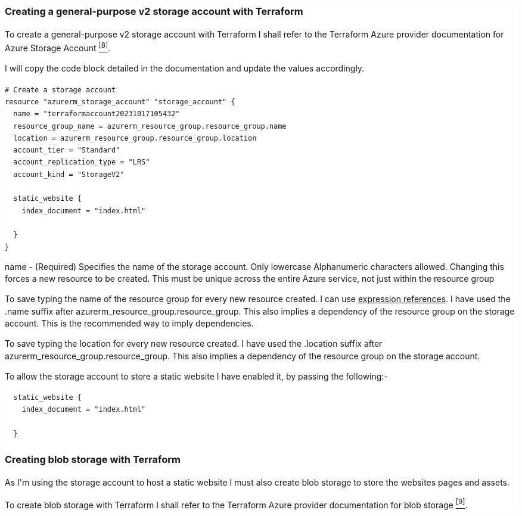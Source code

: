 ### Creating a general-purpose v2 storage account with Terraform

To create a general-purpose v2 storage account with Terraform I shall refer to the Terraform Azure provider documentation for Azure Storage Account [<sup>[8]</sup>](#external-references).

I will copy the code block detailed in the documentation and update the values accordingly.


```hcl
# Create a storage account
resource "azurerm_storage_account" "storage_account" {
  name = "terraformaccount20231017105432"
  resource_group_name = azurerm_resource_group.resource_group.name
  location = azurerm_resource_group.resource_group.location
  account_tier = "Standard"
  account_replication_type = "LRS"
  account_kind = "StorageV2"

  static_website {
    index_document = "index.html"

  }
}
```

name - (Required) Specifies the name of the storage account. Only lowercase Alphanumeric characters allowed. Changing this forces a new resource to be created. This must be unique across the entire Azure service, not just within the resource group

To save typing the name of the resource group for every new resource
created. I can use [expression references](https://developer.hashicorp.com/terraform/language/expressions/references). I have used the .name suffix after azurerm_resource_group.resource_group. This also implies a dependency of the resource group on the storage account. This is the recommended way to imply dependencies.

To save typing the location for every new resource created. I have used the .location suffix after azurerm_resource_group.resource_group. This also implies a dependency of the resource group on the storage account.

To allow the storage account to store a static website I have
enabled it, by passing the following:-

```hcl
  static_website {
    index_document = "index.html"

  }
```

### Creating blob storage with Terraform

As I'm using the storage account to host a static website I must also create blob storage to store the websites pages and assets.

To create blob storage with Terraform I shall refer to the Terraform Azure provider documentation for blob storage [<sup>[9]</sup>](#external-references).
